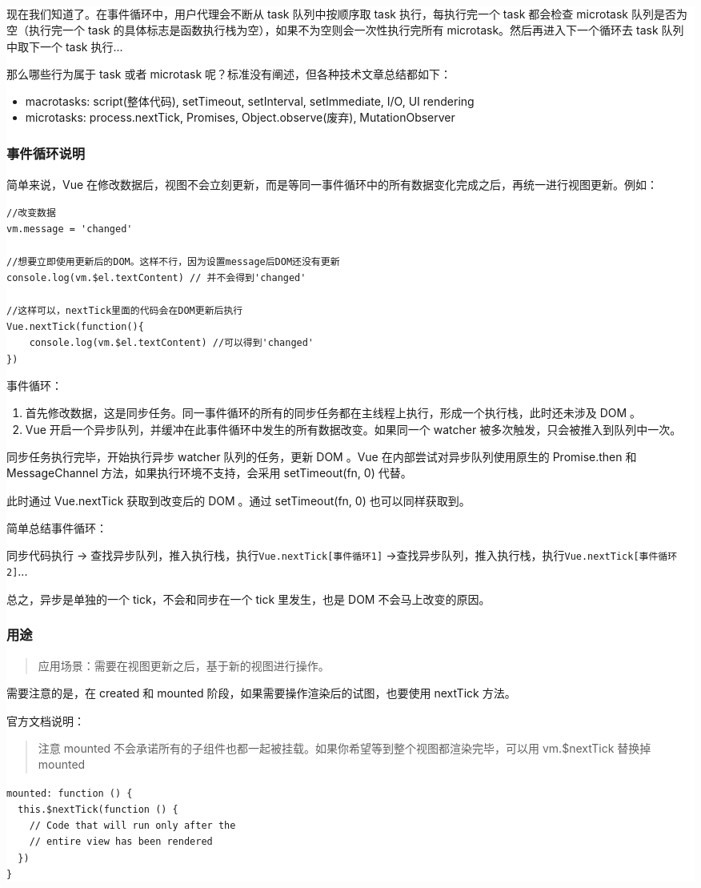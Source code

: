 现在我们知道了。在事件循环中，用户代理会不断从 task 队列中按顺序取 task 执行，每执行完一个 task 都会检查 microtask 队列是否为空（执行完一个 task 的具体标志是函数执行栈为空），如果不为空则会一次性执行完所有 microtask。然后再进入下一个循环去 task 队列中取下一个 task 执行...

那么哪些行为属于 task 或者 microtask 呢？标准没有阐述，但各种技术文章总结都如下：

- macrotasks: script(整体代码), setTimeout, setInterval, setImmediate, I/O, UI rendering
- microtasks: process.nextTick, Promises, Object.observe(废弃), MutationObserver

### 事件循环说明

简单来说，Vue 在修改数据后，视图不会立刻更新，而是等同一事件循环中的所有数据变化完成之后，再统一进行视图更新。例如：

```
//改变数据
vm.message = 'changed'

//想要立即使用更新后的DOM。这样不行，因为设置message后DOM还没有更新
console.log(vm.$el.textContent) // 并不会得到'changed'

//这样可以，nextTick里面的代码会在DOM更新后执行
Vue.nextTick(function(){
    console.log(vm.$el.textContent) //可以得到'changed'
})
```

事件循环：

1. 首先修改数据，这是同步任务。同一事件循环的所有的同步任务都在主线程上执行，形成一个执行栈，此时还未涉及 DOM 。
2. Vue 开启一个异步队列，并缓冲在此事件循环中发生的所有数据改变。如果同一个 watcher 被多次触发，只会被推入到队列中一次。

同步任务执行完毕，开始执行异步 watcher 队列的任务，更新 DOM 。Vue 在内部尝试对异步队列使用原生的 Promise.then 和 MessageChannel 方法，如果执行环境不支持，会采用 setTimeout(fn, 0) 代替。

此时通过 Vue.nextTick 获取到改变后的 DOM 。通过 setTimeout(fn, 0) 也可以同样获取到。

简单总结事件循环：

同步代码执行 -> 查找异步队列，推入执行栈，执行`Vue.nextTick[事件循环1]` ->查找异步队列，推入执行栈，执行`Vue.nextTick[事件循环2]`...

总之，异步是单独的一个 tick，不会和同步在一个 tick 里发生，也是 DOM 不会马上改变的原因。

### 用途

> 应用场景：需要在视图更新之后，基于新的视图进行操作。

需要注意的是，在 created 和 mounted 阶段，如果需要操作渲染后的试图，也要使用 nextTick 方法。

官方文档说明：

> 注意 mounted 不会承诺所有的子组件也都一起被挂载。如果你希望等到整个视图都渲染完毕，可以用 vm.\$nextTick 替换掉 mounted

```
mounted: function () {
  this.$nextTick(function () {
    // Code that will run only after the
    // entire view has been rendered
  })
}
```
